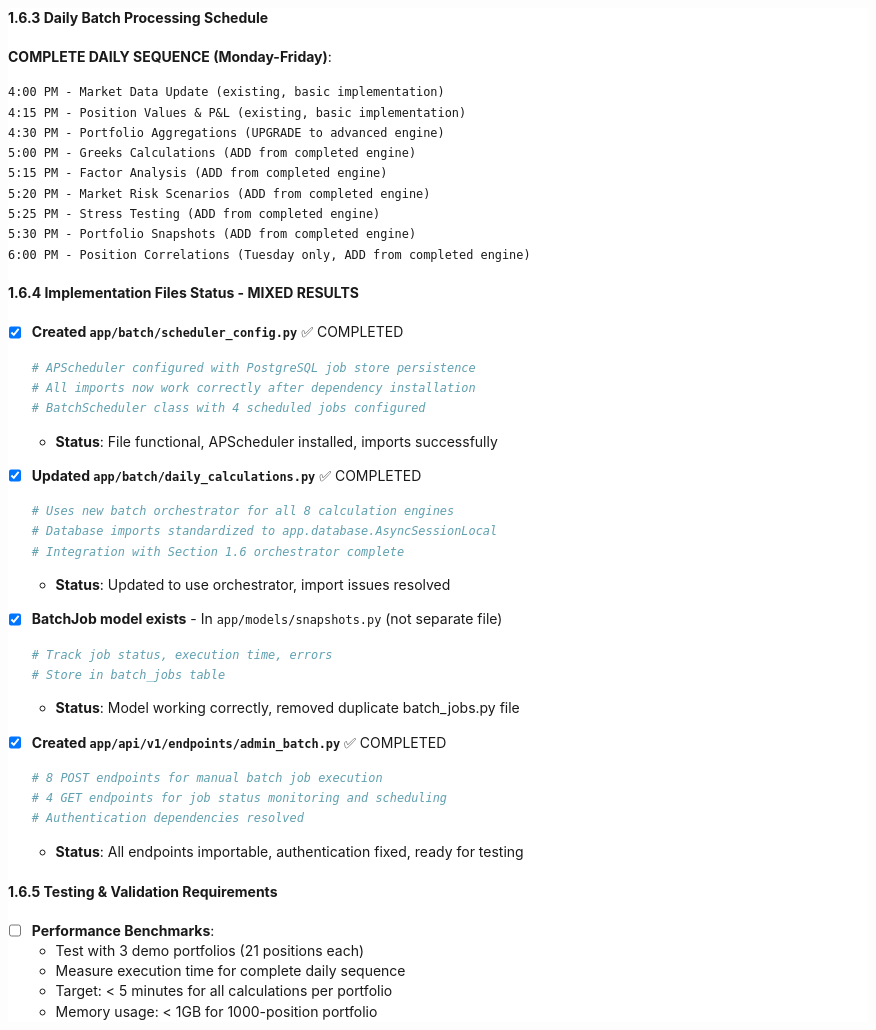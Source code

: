 #### 1.6.3 Daily Batch Processing Schedule

**COMPLETE DAILY SEQUENCE (Monday-Friday)**:
```
4:00 PM - Market Data Update (existing, basic implementation)
4:15 PM - Position Values & P&L (existing, basic implementation)  
4:30 PM - Portfolio Aggregations (UPGRADE to advanced engine)
5:00 PM - Greeks Calculations (ADD from completed engine)
5:15 PM - Factor Analysis (ADD from completed engine)
5:20 PM - Market Risk Scenarios (ADD from completed engine)
5:25 PM - Stress Testing (ADD from completed engine)
5:30 PM - Portfolio Snapshots (ADD from completed engine)
6:00 PM - Position Correlations (Tuesday only, ADD from completed engine)
```

#### 1.6.4 Implementation Files Status - MIXED RESULTS

- [x] **Created `app/batch/scheduler_config.py`** ✅ COMPLETED
  ```python
  # APScheduler configured with PostgreSQL job store persistence
  # All imports now work correctly after dependency installation
  # BatchScheduler class with 4 scheduled jobs configured
  ```
  - **Status**: File functional, APScheduler installed, imports successfully

- [x] **Updated `app/batch/daily_calculations.py`** ✅ COMPLETED  
  ```python
  # Uses new batch orchestrator for all 8 calculation engines
  # Database imports standardized to app.database.AsyncSessionLocal
  # Integration with Section 1.6 orchestrator complete
  ```
  - **Status**: Updated to use orchestrator, import issues resolved

- [x] **BatchJob model exists** - In `app/models/snapshots.py` (not separate file)
  ```python
  # Track job status, execution time, errors
  # Store in batch_jobs table
  ```
  - **Status**: Model working correctly, removed duplicate batch_jobs.py file

- [x] **Created `app/api/v1/endpoints/admin_batch.py`** ✅ COMPLETED
  ```python
  # 8 POST endpoints for manual batch job execution  
  # 4 GET endpoints for job status monitoring and scheduling
  # Authentication dependencies resolved
  ```
  - **Status**: All endpoints importable, authentication fixed, ready for testing

#### 1.6.5 Testing & Validation Requirements

- [ ] **Performance Benchmarks**:
  - Test with 3 demo portfolios (21 positions each)
  - Measure execution time for complete daily sequence
  - Target: < 5 minutes for all calculations per portfolio
  - Memory usage: < 1GB for 1000-position portfolio
